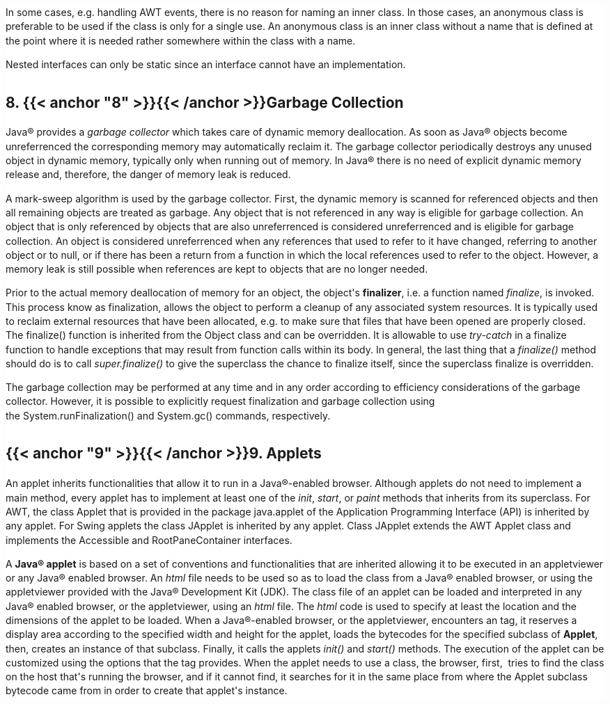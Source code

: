 In some cases, e.g. handling AWT events, there is no reason for naming an inner class. In those cases, an anonymous class is preferable to be used if the class is only for a single use. An anonymous class is an inner class without a name that is defined at the point where it is needed rather somewhere within the class with a name.

Nested interfaces can only be static since an interface cannot have an implementation.

8\. {{< anchor "8" >}}{{< /anchor >}}Garbage Collection
-------------------------------------------------------

Java® provides a _garbage collector_ which takes care of dynamic memory deallocation. As soon as Java® objects become unreferrenced the corresponding memory may automatically reclaim it. The garbage collector periodically destroys any unused object in dynamic memory, typically only when running out of memory. In Java® there is no need of explicit dynamic memory release and, therefore, the danger of memory leak is reduced.

A mark-sweep algorithm is used by the garbage collector. First, the dynamic memory is scanned for referenced objects and then all remaining objects are treated as garbage. Any object that is not referenced in any way is eligible for garbage collection. An object that is only referenced by objects that are also unreferrenced is considered unreferrenced and is eligible for garbage collection. An object is considered unreferrenced when any references that used to refer to it have changed, referring to another object or to null, or if there has been a return from a function in which the local references used to refer to the object. However, a memory leak is still possible when references are kept to objects that are no longer needed.

Prior to the actual memory deallocation of memory for an object, the object's **finalizer**, i.e. a function named _finalize_, is invoked. This process know as finalization, allows the object to perform a cleanup of any associated system resources. It is typically used to reclaim external resources that have been allocated, e.g. to make sure that files that have been opened are properly closed. The finalize() function is inherited from the Object class and can be overridden. It is allowable to use _try-catch_ in a finalize function to handle exceptions that may result from function calls within its body. In general, the last thing that a _finalize()_ method should do is to call _super.finalize()_ to give the superclass the chance to finalize itself, since the superclass finalize is overridden.

The garbage collection may be performed at any time and in any order according to efficiency considerations of the garbage collector. However, it is possible to explicitly request finalization and garbage collection using the System.runFinalization() and System.gc() commands, respectively.

{{< anchor "9" >}}{{< /anchor >}}9\. Applets
--------------------------------------------

An applet inherits functionalities that allow it to run in a Java®-enabled browser. Although applets do not need to implement a main method, every applet has to implement at least one of the _init_, _start_, or _paint_ methods that inherits from its superclass. For AWT, the class Applet that is provided in the package java.applet of the Application Programming Interface (API) is inherited by any applet. For Swing applets the class JApplet is inherited by any applet. Class JApplet extends the AWT Applet class and implements the Accessible and RootPaneContainer interfaces.

A **Java® applet** is based on a set of conventions and functionalities that are inherited allowing it to be executed in an appletviewer or any Java® enabled browser. An _html_ file needs to be used so as to load the class from a Java® enabled browser, or using the appletviewer provided with the Java® Development Kit (JDK). The class file of an applet can be loaded and interpreted in any Java® enabled browser, or the appletviewer, using an _html_ file. The _html_ code is used to specify at least the location and the dimensions of the applet to be loaded. When a Java®-enabled browser, or the appletviewer, encounters an <APPLET> tag, it reserves a display area according to the specified width and height for the applet, loads the bytecodes for the specified subclass of **Applet**, then, creates an instance of that subclass. Finally, it calls the applets _init()_ and _start()_ methods. The execution of the applet can be customized using the options that the <APPLET> tag provides. When the applet needs to use a class, the browser, first,  tries to find the class on the host that's running the browser, and if it cannot find, it searches for it in the same place from where the Applet subclass bytecode came from in order to create that applet's instance.
